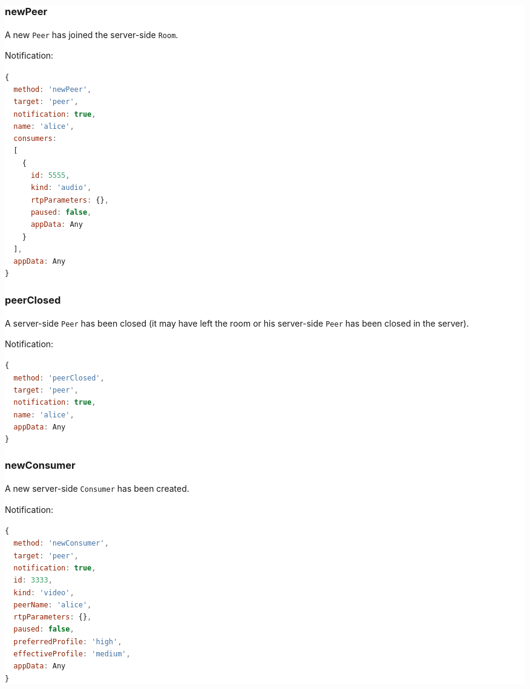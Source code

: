 
### newPeer

A new `Peer` has joined the server-side `Room`.

Notification:

```js
{
  method: 'newPeer',
  target: 'peer',
  notification: true,
  name: 'alice',
  consumers:
  [
    {
      id: 5555,
      kind: 'audio',
      rtpParameters: {},
      paused: false,
      appData: Any
    }
  ],
  appData: Any
}
```


### peerClosed

A server-side `Peer` has been closed (it may have left the room or his server-side `Peer` has been closed in the server).

Notification:

```js
{
  method: 'peerClosed',
  target: 'peer',
  notification: true,
  name: 'alice',
  appData: Any
}
```


### newConsumer

A new server-side `Consumer` has been created.

Notification:

```js
{
  method: 'newConsumer',
  target: 'peer',
  notification: true,
  id: 3333,
  kind: 'video',
  peerName: 'alice',
  rtpParameters: {},
  paused: false,
  preferredProfile: 'high',
  effectiveProfile: 'medium',
  appData: Any
}
```
